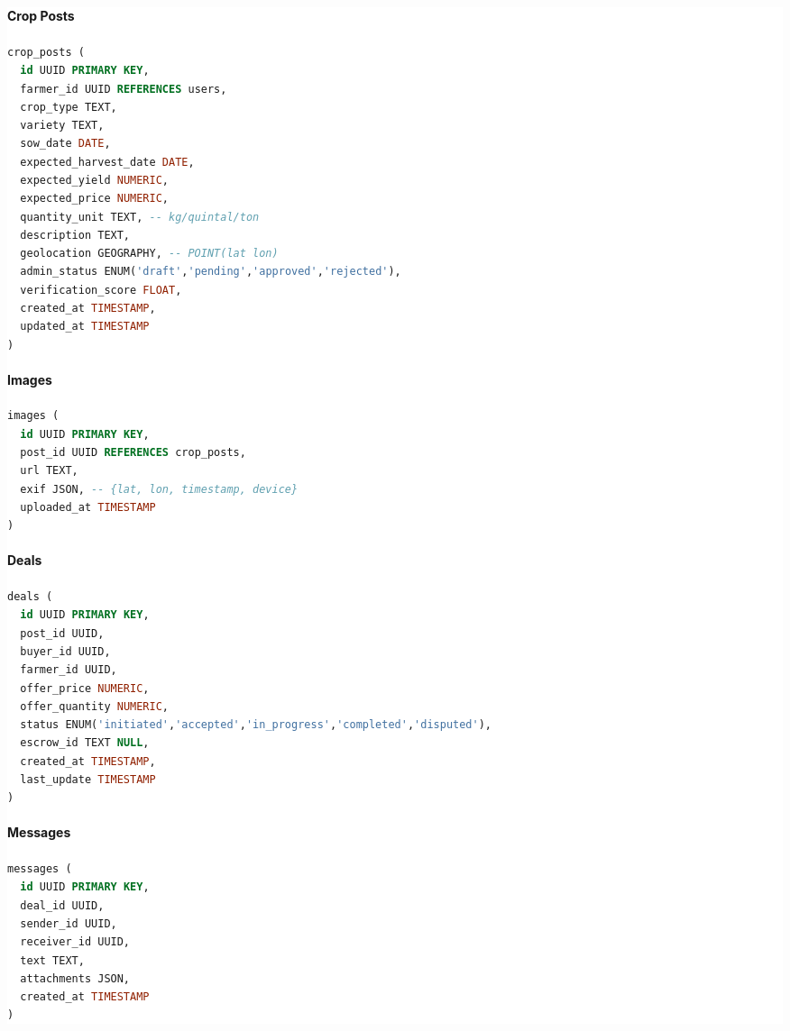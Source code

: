 #### Crop Posts
```sql
crop_posts (
  id UUID PRIMARY KEY,
  farmer_id UUID REFERENCES users,
  crop_type TEXT,
  variety TEXT,
  sow_date DATE,
  expected_harvest_date DATE,
  expected_yield NUMERIC,
  expected_price NUMERIC,
  quantity_unit TEXT, -- kg/quintal/ton
  description TEXT,
  geolocation GEOGRAPHY, -- POINT(lat lon)
  admin_status ENUM('draft','pending','approved','rejected'),
  verification_score FLOAT,
  created_at TIMESTAMP,
  updated_at TIMESTAMP
)
```

#### Images
```sql
images (
  id UUID PRIMARY KEY,
  post_id UUID REFERENCES crop_posts,
  url TEXT,
  exif JSON, -- {lat, lon, timestamp, device}
  uploaded_at TIMESTAMP
)
```

#### Deals
```sql
deals (
  id UUID PRIMARY KEY,
  post_id UUID,
  buyer_id UUID,
  farmer_id UUID,
  offer_price NUMERIC,
  offer_quantity NUMERIC,
  status ENUM('initiated','accepted','in_progress','completed','disputed'),
  escrow_id TEXT NULL,
  created_at TIMESTAMP,
  last_update TIMESTAMP
)
```

#### Messages
```sql
messages (
  id UUID PRIMARY KEY,
  deal_id UUID,
  sender_id UUID,
  receiver_id UUID,
  text TEXT,
  attachments JSON,
  created_at TIMESTAMP
)
```
